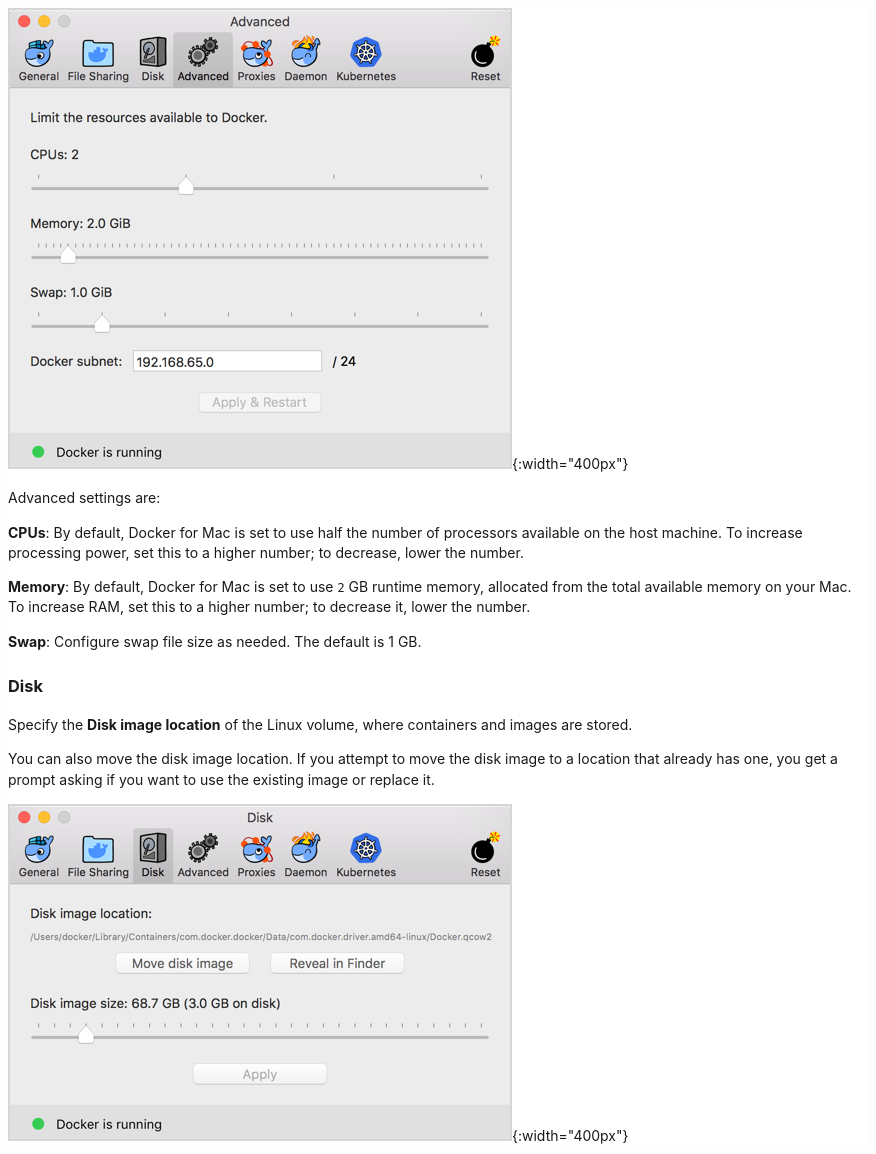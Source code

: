 ![Advanced Preference settings-advanced](images/menu/prefs-advanced.png){:width="400px"}

Advanced settings are:

**CPUs**: By default, Docker for Mac is set to use half the number of processors available
on the host machine. To increase processing power, set this to a higher number;
to decrease, lower the number.

**Memory**: By default, Docker for Mac is set to use `2` GB runtime memory, allocated from
the total available memory on your Mac. To increase RAM, set this to a higher number;
to decrease it, lower the number.

**Swap**: Configure swap file size as needed. The default is 1 GB.

### Disk

Specify the **Disk image location** of the Linux volume, where containers and images are stored.

You can also move the disk image location. If you attempt to move the disk image
to a location that already has one, you get a prompt asking if you want to use
the existing image or replace it.

![Disk settings](images/menu/prefs-disk.png){:width="400px"}
